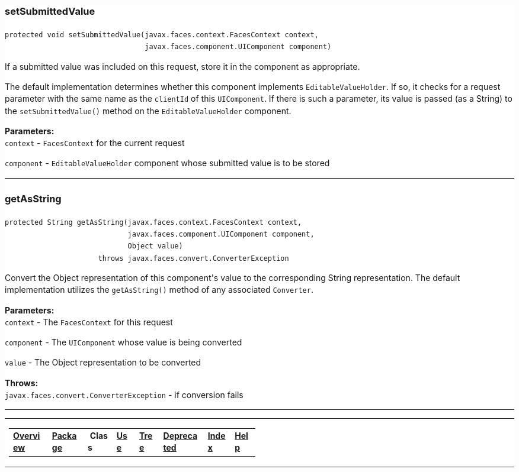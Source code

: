 ### setSubmittedValue

    protected void setSubmittedValue(javax.faces.context.FacesContext context,
                                     javax.faces.component.UIComponent component)

If a submitted value was included on this request, store it in the component as appropriate.

The default implementation determines whether this component implements `EditableValueHolder`. If so, it checks for a request parameter with the same name as the `clientId` of this `UIComponent`. If there is such a parameter, its value is passed (as a String) to the `setSubmittedValue()` method on the `EditableValueHolder` component.

**Parameters:**  
`context` - `FacesContext` for the current request

`component` - `EditableValueHolder` component whose submitted value is to be stored

------------------------------------------------------------------------

### getAsString

    protected String getAsString(javax.faces.context.FacesContext context,
                                 javax.faces.component.UIComponent component,
                                 Object value)
                          throws javax.faces.convert.ConverterException

Convert the Object representation of this component's value to the corresponding String representation. The default implementation utilizes the `getAsString()` method of any associated `Converter`.

**Parameters:**  
`context` - The `FacesContext` for this request

`component` - The `UIComponent` whose value is being converted

`value` - The Object representation to be converted

**Throws:**  
`javax.faces.convert.ConverterException` - if conversion fails

------------------------------------------------------------------------

<span id="navbar_bottom"></span> [](#skip-navbar_bottom "Skip navigation links")

<table>
<colgroup>
<col width="50%" />
<col width="50%" />
</colgroup>
<tbody>
<tr class="odd">
<td align="left"><span id="navbar_bottom_firstrow"></span>
<table>
<tbody>
<tr class="odd">
<td align="left"><a href="../../../../../overview-summary.html.md"><strong>Overview</strong></a> </td>
<td align="left"><a href="package-summary.html.md"><strong>Package</strong></a> </td>
<td align="left"> <strong>Class</strong> </td>
<td align="left"><a href="class-use/AbstractRenderer.html.md"><strong>Use</strong></a> </td>
<td align="left"><a href="package-tree.html.md"><strong>Tree</strong></a> </td>
<td align="left"><a href="../../../../../deprecated-list.html.md"><strong>Deprecated</strong></a> </td>
<td align="left"><a href="../../../../../index-all.html.md"><strong>Index</strong></a> </td>
<td align="left"><a href="../../../../../help-doc.html.md"><strong>Help</strong></a> </td>
</tr>
</tbody>
</table></td>
<td align="left"></td>
</tr>